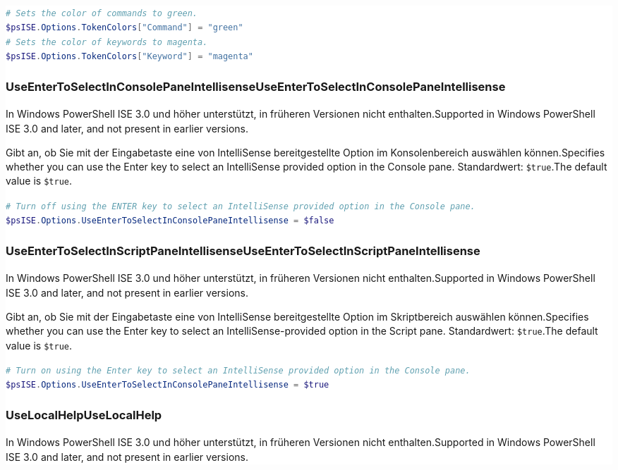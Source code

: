 ```powershell
# Sets the color of commands to green.
$psISE.Options.TokenColors["Command"] = "green"
# Sets the color of keywords to magenta.
$psISE.Options.TokenColors["Keyword"] = "magenta"
```

### <a name="useentertoselectinconsolepaneintellisense"></a><span data-ttu-id="0cd22-258">UseEnterToSelectInConsolePaneIntellisense</span><span class="sxs-lookup"><span data-stu-id="0cd22-258">UseEnterToSelectInConsolePaneIntellisense</span></span>

<span data-ttu-id="0cd22-259">In Windows PowerShell ISE 3.0 und höher unterstützt, in früheren Versionen nicht enthalten.</span><span class="sxs-lookup"><span data-stu-id="0cd22-259">Supported in Windows PowerShell ISE 3.0 and later, and not present in earlier versions.</span></span>

<span data-ttu-id="0cd22-260">Gibt an, ob Sie mit der Eingabetaste eine von IntelliSense bereitgestellte Option im Konsolenbereich auswählen können.</span><span class="sxs-lookup"><span data-stu-id="0cd22-260">Specifies whether you can use the Enter key to select an IntelliSense provided option in the Console pane.</span></span> <span data-ttu-id="0cd22-261">Standardwert: `$true`.</span><span class="sxs-lookup"><span data-stu-id="0cd22-261">The default value is `$true`.</span></span>

```powershell
# Turn off using the ENTER key to select an IntelliSense provided option in the Console pane.
$psISE.Options.UseEnterToSelectInConsolePaneIntellisense = $false
```

### <a name="useentertoselectinscriptpaneintellisense"></a><span data-ttu-id="0cd22-262">UseEnterToSelectInScriptPaneIntellisense</span><span class="sxs-lookup"><span data-stu-id="0cd22-262">UseEnterToSelectInScriptPaneIntellisense</span></span>

<span data-ttu-id="0cd22-263">In Windows PowerShell ISE 3.0 und höher unterstützt, in früheren Versionen nicht enthalten.</span><span class="sxs-lookup"><span data-stu-id="0cd22-263">Supported in Windows PowerShell ISE 3.0 and later, and not present in earlier versions.</span></span>

<span data-ttu-id="0cd22-264">Gibt an, ob Sie mit der Eingabetaste eine von IntelliSense bereitgestellte Option im Skriptbereich auswählen können.</span><span class="sxs-lookup"><span data-stu-id="0cd22-264">Specifies whether you can use the Enter key to select an IntelliSense-provided option in the Script pane.</span></span> <span data-ttu-id="0cd22-265">Standardwert: `$true`.</span><span class="sxs-lookup"><span data-stu-id="0cd22-265">The default value is `$true`.</span></span>

```powershell
# Turn on using the Enter key to select an IntelliSense provided option in the Console pane.
$psISE.Options.UseEnterToSelectInConsolePaneIntellisense = $true
```

### <a name="uselocalhelp"></a><span data-ttu-id="0cd22-266">UseLocalHelp</span><span class="sxs-lookup"><span data-stu-id="0cd22-266">UseLocalHelp</span></span>

<span data-ttu-id="0cd22-267">In Windows PowerShell ISE 3.0 und höher unterstützt, in früheren Versionen nicht enthalten.</span><span class="sxs-lookup"><span data-stu-id="0cd22-267">Supported in Windows PowerShell ISE 3.0 and later, and not present in earlier versions.</span></span>
